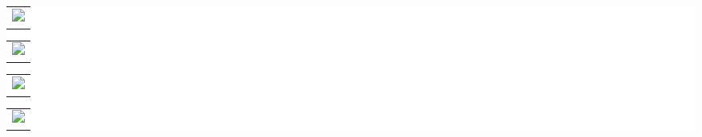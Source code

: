 
<table align="center">
  <tr>
    <td align="center">
      <img src="https://github.com/samin-taheri/Zeekeez_Public_Portal_CRM/assets/58706708/c46ac4f2-92b3-48a1-b50d-02a4bf6d878d.png" width="800" />
    </td>
  </tr>
</table>


<table align="center">
  <tr>
    <td align="center">
      <img src="https://github.com/samin-taheri/Zeekeez_Public_Portal_CRM/assets/58706708/27da1f87-a45f-40db-be41-f8e0cc1ccf2e.png" width="800" />
    </td>
  </tr>
</table>


<table align="center">
  <tr>
    <td align="center">
      <img src="https://github.com/samin-taheri/Zeekeez_Public_Portal_CRM/assets/58706708/1a46e583-51d5-4430-9b3a-66059245c307.png" width="800" />
    </td>
  </tr>
</table>


<table align="center">
  <tr>
    <td align="center">
      <img src="https://github.com/samin-taheri/Zeekeez_Public_Portal_CRM/assets/58706708/58950275-5878-4b4b-aade-262b74b9679d.png" width="800" />
    </td>
  </tr>
</table>



